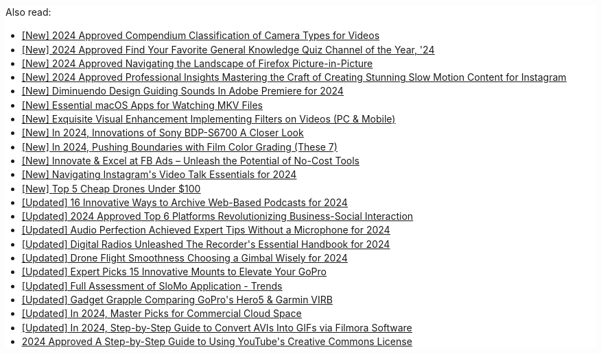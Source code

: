 




<span class="atpl-alsoreadstyle">Also read:</span>
<div><ul>
<li><a href="https://fox-glue.techidaily.com/new-2024-approved-compendium-classification-of-camera-types-for-videos/"><u>[New] 2024 Approved Compendium Classification of Camera Types for Videos</u></a></li>
<li><a href="https://fox-glue.techidaily.com/new-2024-approved-find-your-favorite-general-knowledge-quiz-channel-of-the-year-24/"><u>[New] 2024 Approved Find Your Favorite General Knowledge Quiz Channel of the Year, '24</u></a></li>
<li><a href="https://fox-glue.techidaily.com/new-2024-approved-navigating-the-landscape-of-firefox-picture-in-picture/"><u>[New] 2024 Approved Navigating the Landscape of Firefox Picture-in-Picture</u></a></li>
<li><a href="https://instagram-clips.techidaily.com/new-2024-approved-professional-insights-mastering-the-craft-of-creating-stunning-slow-motion-content-for-instagram/"><u>[New] 2024 Approved Professional Insights Mastering the Craft of Creating Stunning Slow Motion Content for Instagram</u></a></li>
<li><a href="https://fox-glue.techidaily.com/new-diminuendo-design-guiding-sounds-in-adobe-premiere-for-2024/"><u>[New] Diminuendo Design Guiding Sounds In Adobe Premiere for 2024</u></a></li>
<li><a href="https://fox-glue.techidaily.com/new-essential-macos-apps-for-watching-mkv-files/"><u>[New] Essential macOS Apps for Watching MKV Files</u></a></li>
<li><a href="https://fox-glue.techidaily.com/new-exquisite-visual-enhancement-implementing-filters-on-videos-pc-and-mobile/"><u>[New] Exquisite Visual Enhancement Implementing Filters on Videos (PC & Mobile)</u></a></li>
<li><a href="https://fox-glue.techidaily.com/new-in-2024-innovations-of-sony-bdp-s6700-a-closer-look/"><u>[New] In 2024, Innovations of Sony BDP-S6700 A Closer Look</u></a></li>
<li><a href="https://fox-glue.techidaily.com/new-in-2024-pushing-boundaries-with-film-color-grading-these-7/"><u>[New] In 2024, Pushing Boundaries with Film Color Grading (These 7)</u></a></li>
<li><a href="https://facebook-video-recording.techidaily.com/new-innovate-and-excel-at-fb-ads-unleash-the-potential-of-no-cost-tools/"><u>[New] Innovate & Excel at FB Ads – Unleash the Potential of No-Cost Tools</u></a></li>
<li><a href="https://instagram-clips.techidaily.com/new-navigating-instagrams-video-talk-essentials-for-2024/"><u>[New] Navigating Instagram's Video Talk Essentials for 2024</u></a></li>
<li><a href="https://fox-glue.techidaily.com/new-top-5-cheap-drones-under-100/"><u>[New] Top 5 Cheap Drones Under $100</u></a></li>
<li><a href="https://fox-glue.techidaily.com/updated-16-innovative-ways-to-archive-web-based-podcasts-for-2024/"><u>[Updated] 16 Innovative Ways to Archive Web-Based Podcasts for 2024</u></a></li>
<li><a href="https://fox-glue.techidaily.com/updated-2024-approved-top-6-platforms-revolutionizing-business-social-interaction/"><u>[Updated] 2024 Approved Top 6 Platforms Revolutionizing Business-Social Interaction</u></a></li>
<li><a href="https://youtube-data.techidaily.com/ed-audio-perfection-achieved-expert-tips-without-a-microphone-for-2024/"><u>[Updated] Audio Perfection Achieved Expert Tips Without a Microphone for 2024</u></a></li>
<li><a href="https://fox-glue.techidaily.com/updated-digital-radios-unleashed-the-recorders-essential-handbook-for-2024/"><u>[Updated] Digital Radios Unleashed The Recorder's Essential Handbook for 2024</u></a></li>
<li><a href="https://fox-glue.techidaily.com/updated-drone-flight-smoothness-choosing-a-gimbal-wisely-for-2024/"><u>[Updated] Drone Flight Smoothness Choosing a Gimbal Wisely for 2024</u></a></li>
<li><a href="https://fox-glue.techidaily.com/updated-expert-picks-15-innovative-mounts-to-elevate-your-gopro/"><u>[Updated] Expert Picks 15 Innovative Mounts to Elevate Your GoPro</u></a></li>
<li><a href="https://fox-glue.techidaily.com/updated-full-assessment-of-slomo-application-trends/"><u>[Updated] Full Assessment of SloMo Application - Trends</u></a></li>
<li><a href="https://fox-glue.techidaily.com/updated-gadget-grapple-comparing-gopros-hero5-and-garmin-virb/"><u>[Updated] Gadget Grapple Comparing GoPro's Hero5 & Garmin VIRB</u></a></li>
<li><a href="https://fox-glue.techidaily.com/updated-in-2024-master-picks-for-commercial-cloud-space/"><u>[Updated] In 2024, Master Picks for Commercial Cloud Space</u></a></li>
<li><a href="https://fox-glue.techidaily.com/updated-in-2024-step-by-step-guide-to-convert-avis-into-gifs-via-filmora-software/"><u>[Updated] In 2024, Step-by-Step Guide to Convert AVIs Into GIFs via Filmora Software</u></a></li>
<li><a href="https://youtube-zero.techidaily.com/approved-a-step-by-step-guide-to-using-youtubes-creative-commons-license/"><u>2024 Approved A Step-by-Step Guide to Using YouTube's Creative Commons License</u></a></li>